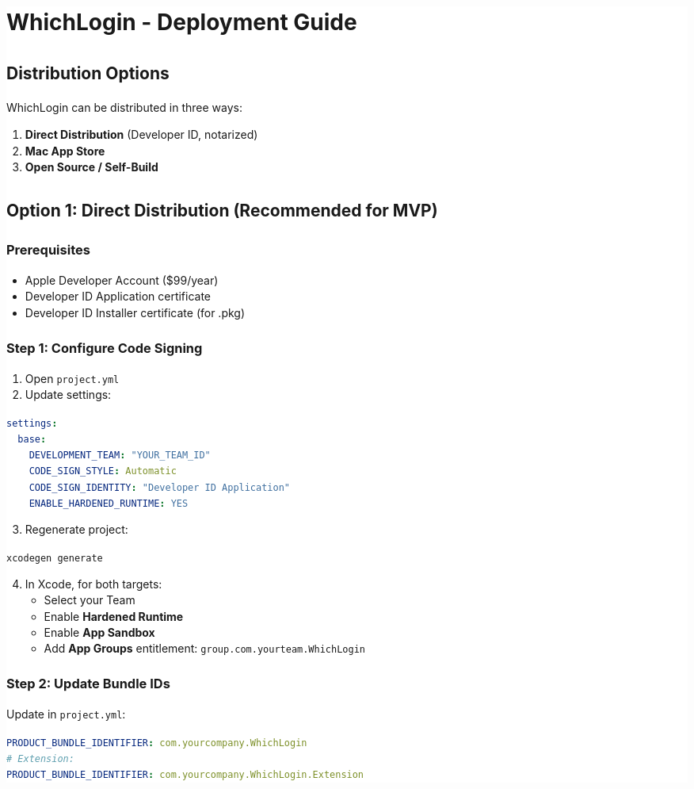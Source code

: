 # WhichLogin - Deployment Guide

## Distribution Options

WhichLogin can be distributed in three ways:

1. **Direct Distribution** (Developer ID, notarized)
2. **Mac App Store**
3. **Open Source / Self-Build**

## Option 1: Direct Distribution (Recommended for MVP)

### Prerequisites

- Apple Developer Account ($99/year)
- Developer ID Application certificate
- Developer ID Installer certificate (for .pkg)

### Step 1: Configure Code Signing

1. Open `project.yml`
2. Update settings:

```yaml
settings:
  base:
    DEVELOPMENT_TEAM: "YOUR_TEAM_ID"
    CODE_SIGN_STYLE: Automatic
    CODE_SIGN_IDENTITY: "Developer ID Application"
    ENABLE_HARDENED_RUNTIME: YES
```

3. Regenerate project:

```bash
xcodegen generate
```

4. In Xcode, for both targets:
   - Select your Team
   - Enable **Hardened Runtime**
   - Enable **App Sandbox**
   - Add **App Groups** entitlement: `group.com.yourteam.WhichLogin`

### Step 2: Update Bundle IDs

Update in `project.yml`:

```yaml
PRODUCT_BUNDLE_IDENTIFIER: com.yourcompany.WhichLogin
# Extension:
PRODUCT_BUNDLE_IDENTIFIER: com.yourcompany.WhichLogin.Extension
```
